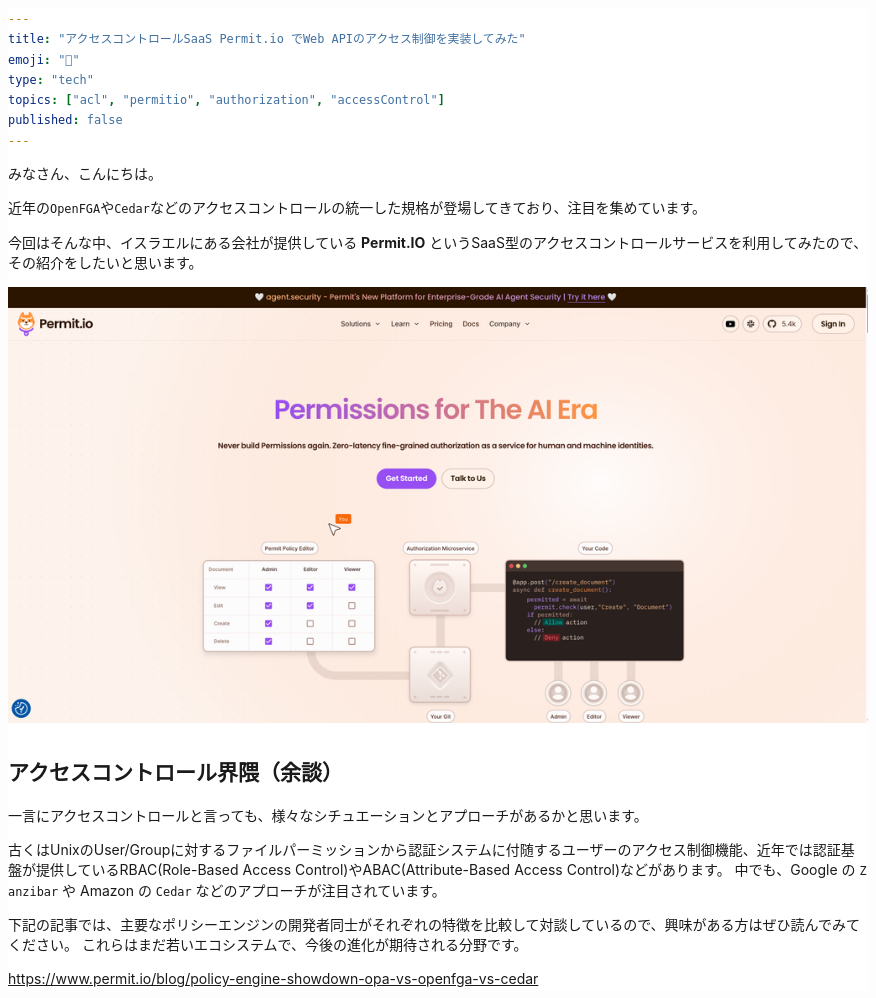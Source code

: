 ```yaml
---
title: "アクセスコントロールSaaS Permit.io でWeb APIのアクセス制御を実装してみた"
emoji: "🙌"
type: "tech"
topics: ["acl", "permitio", "authorization", "accessControl"]
published: false
---
```



みなさん、こんにちは。

近年の`OpenFGA`や`Cedar`などのアクセスコントロールの統一した規格が登場してきており、注目を集めています。

今回はそんな中、イスラエルにある会社が提供している **Permit.IO** というSaaS型のアクセスコントロールサービスを利用してみたので、その紹介をしたいと思います。

![](/images/permitio-tutorial/2025-10-30_15-35-18.png)

## アクセスコントロール界隈（余談）

一言にアクセスコントロールと言っても、様々なシチュエーションとアプローチがあるかと思います。

古くはUnixのUser/Groupに対するファイルパーミッションから認証システムに付随するユーザーのアクセス制御機能、近年では認証基盤が提供しているRBAC(Role-Based Access Control)やABAC(Attribute-Based Access Control)などがあります。
中でも、Google の `Zanzibar` や Amazon の `Cedar` などのアプローチが注目されています。

下記の記事では、主要なポリシーエンジンの開発者同士がそれぞれの特徴を比較して対談しているので、興味がある方はぜひ読んでみてください。
これらはまだ若いエコシステムで、今後の進化が期待される分野です。

<https://www.permit.io/blog/policy-engine-showdown-opa-vs-openfga-vs-cedar>
